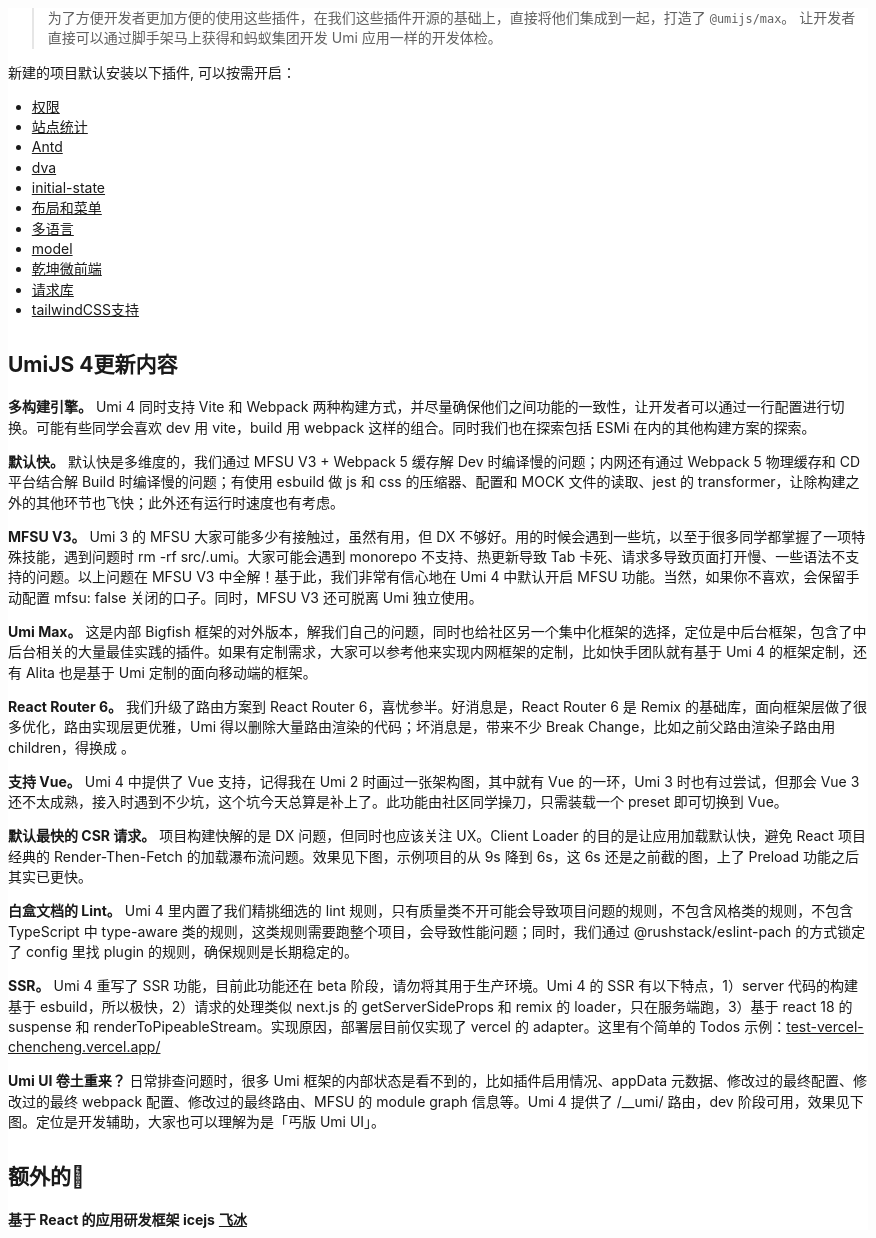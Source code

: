> 为了方便开发者更加方便的使用这些插件，在我们这些插件开源的基础上，直接将他们集成到一起，打造了 `@umijs/max`。 让开发者直接可以通过脚手架马上获得和蚂蚁集团开发 Umi 应用一样的开发体检。

新建的项目默认安装以下插件, 可以按需开启：

- [权限](https://umijs.org/docs/max/access)
- [站点统计](https://umijs.org/docs/max/analytics)
- [Antd](https://umijs.org/docs/max/antd)
- [dva](https://umijs.org/docs/max/dva)
- [initial-state](https://umijs.org/docs/api/runtime-config#getinitialstate)
- [布局和菜单](https://umijs.org/docs/max/layout-menu)
- [多语言](https://umijs.org/docs/max/locale)
- [model](https://umijs.org/docs/max/data-flow)
- [乾坤微前端](https://umijs.org/docs/max/micro-frontend)
- [请求库](https://umijs.org/docs/max/request)
- [tailwindCSS支持](https://umijs.org/docs/max/tailwindcss)

## UmiJS 4更新内容

**多构建引擎。** Umi 4 同时支持 Vite 和 Webpack 两种构建方式，并尽量确保他们之间功能的一致性，让开发者可以通过一行配置进行切换。可能有些同学会喜欢 dev 用 vite，build 用 webpack 这样的组合。同时我们也在探索包括 ESMi 在内的其他构建方案的探索。

**默认快。** 默认快是多维度的，我们通过 MFSU V3 + Webpack 5 缓存解 Dev 时编译慢的问题；内网还有通过 Webpack 5 物理缓存和 CD 平台结合解 Build 时编译慢的问题；有使用 esbuild 做 js 和 css 的压缩器、配置和 MOCK 文件的读取、jest 的 transformer，让除构建之外的其他环节也飞快；此外还有运行时速度也有考虑。

**MFSU V3。** Umi 3 的 MFSU 大家可能多少有接触过，虽然有用，但 DX 不够好。用的时候会遇到一些坑，以至于很多同学都掌握了一项特殊技能，遇到问题时 rm -rf src/.umi。大家可能会遇到 monorepo 不支持、热更新导致 Tab 卡死、请求多导致页面打开慢、一些语法不支持的问题。以上问题在 MFSU V3 中全解！基于此，我们非常有信心地在 Umi 4 中默认开启 MFSU 功能。当然，如果你不喜欢，会保留手动配置 mfsu: false 关闭的口子。同时，MFSU V3 还可脱离 Umi 独立使用。

**Umi Max。** 这是内部 Bigfish 框架的对外版本，解我们自己的问题，同时也给社区另一个集中化框架的选择，定位是中后台框架，包含了中后台相关的大量最佳实践的插件。如果有定制需求，大家可以参考他来实现内网框架的定制，比如快手团队就有基于 Umi 4 的框架定制，还有 Alita 也是基于 Umi 定制的面向移动端的框架。

**React Router 6。** 我们升级了路由方案到 React Router 6，喜忧参半。好消息是，React Router 6 是 Remix 的基础库，面向框架层做了很多优化，路由实现层更优雅，Umi 得以删除大量路由渲染的代码；坏消息是，带来不少 Break Change，比如之前父路由渲染子路由用 children，得换成 。

**支持 Vue。** Umi 4 中提供了 Vue 支持，记得我在 Umi 2 时画过一张架构图，其中就有 Vue 的一环，Umi 3 时也有过尝试，但那会 Vue 3 还不太成熟，接入时遇到不少坑，这个坑今天总算是补上了。此功能由社区同学操刀，只需装载一个 preset 即可切换到 Vue。

**默认最快的 CSR 请求。** 项目构建快解的是 DX 问题，但同时也应该关注 UX。Client Loader 的目的是让应用加载默认快，避免 React 项目经典的 Render-Then-Fetch 的加载瀑布流问题。效果见下图，示例项目的从 9s 降到 6s，这 6s 还是之前截的图，上了 Preload 功能之后其实已更快。

**白盒文档的 Lint。** Umi 4 里内置了我们精挑细选的 lint 规则，只有质量类不开可能会导致项目问题的规则，不包含风格类的规则，不包含 TypeScript 中 type-aware 类的规则，这类规则需要跑整个项目，会导致性能问题；同时，我们通过 @rushstack/eslint-pach 的方式锁定了 config 里找 plugin 的规则，确保规则是长期稳定的。

**SSR。** Umi 4 重写了 SSR 功能，目前此功能还在 beta 阶段，请勿将其用于生产环境。Umi 4 的 SSR 有以下特点，1）server 代码的构建基于 esbuild，所以极快，2）请求的处理类似 next.js 的 getServerSideProps 和 remix 的 loader，只在服务端跑，3）基于 react 18 的 suspense 和 renderToPipeableStream。实现原因，部署层目前仅实现了 vercel 的 adapter。这里有个简单的 Todos 示例：[test-vercel-chencheng.vercel.app/](https://link.juejin.cn?target=https%3A%2F%2Ftest-vercel-chencheng.vercel.app%2F)

**Umi UI 卷土重来？** 日常排查问题时，很多 Umi 框架的内部状态是看不到的，比如插件启用情况、appData 元数据、修改过的最终配置、修改过的最终 webpack 配置、修改过的最终路由、MFSU 的 module graph 信息等。Umi 4 提供了 /__umi/ 路由，dev 阶段可用，效果见下图。定位是开发辅助，大家也可以理解为是「丐版 Umi UI」。

## 额外的:octopus:

**基于 React 的应用研发框架 icejs** [**飞冰**](https://ice.work/)
